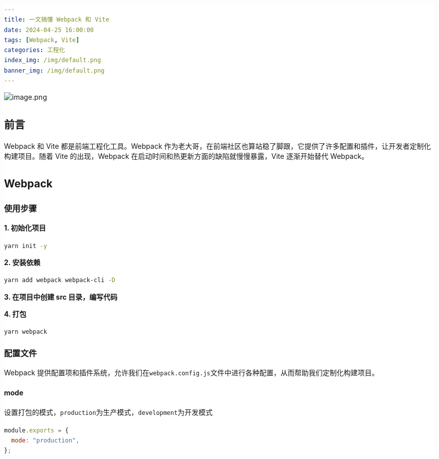 ```yaml
---
title: 一文搞懂 Webpack 和 Vite
date: 2024-04-25 16:00:00
tags: [Webpack, Vite]
categories: 工程化
index_img: /img/default.png
banner_img: /img/default.png
---
```


![image.png](https://p1-juejin.byteimg.com/tos-cn-i-k3u1fbpfcp/2b07f91e750c4751ab4e412a06fb8c9f~tplv-k3u1fbpfcp-jj-mark:0:0:0:0:q75.image#?w=771&h=318&s=214903&e=png&b=fec644)

## 前言

Webpack 和 Vite 都是前端工程化工具。Webpack 作为老大哥，在前端社区也算站稳了脚跟，它提供了许多配置和插件，让开发者定制化构建项目。随着 Vite 的出现，Webpack 在启动时间和热更新方面的缺陷就慢慢暴露，Vite 逐渐开始替代 Webpack。

## Webpack

### 使用步骤

**1. 初始化项目**

```bash
yarn init -y
```

**2. 安装依赖**

```bash
yarn add webpack webpack-cli -D
```

**3. 在项目中创建 src 目录，编写代码**

**4. 打包**

```bash
yarn webpack
```

### 配置文件

Webpack 提供配置项和插件系统，允许我们在`webpack.config.js`文件中进行各种配置，从而帮助我们定制化构建项目。

#### mode

设置打包的模式，`production`为生产模式，`development`为开发模式

```js
module.exports = {
  mode: "production",
};
```
